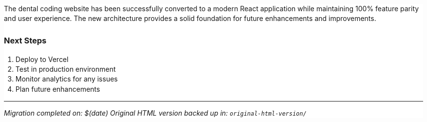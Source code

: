 The dental coding website has been successfully converted to a modern React application while maintaining 100% feature parity and user experience. The new architecture provides a solid foundation for future enhancements and improvements.

### Next Steps
1. Deploy to Vercel
2. Test in production environment  
3. Monitor analytics for any issues
4. Plan future enhancements

---

*Migration completed on: $(date)*
*Original HTML version backed up in: `original-html-version/`* 